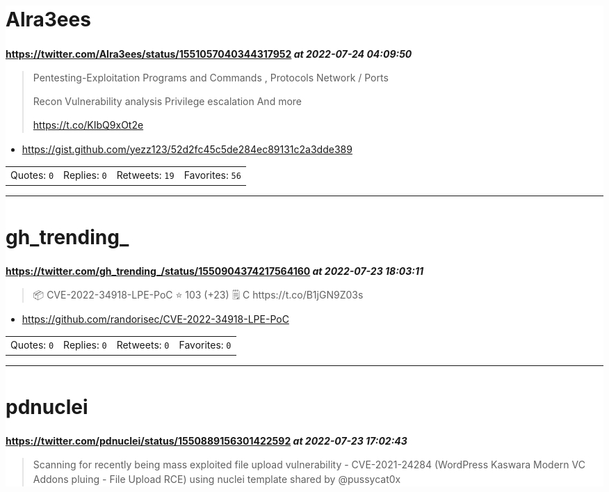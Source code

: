 
# Alra3ees
**https://twitter.com/Alra3ees/status/1551057040344317952 _at 2022-07-24 04:09:50_**
<blockquote>
Pentesting-Exploitation Programs and Commands , Protocols Network / Ports

Recon
Vulnerability analysis
Privilege escalation
And more

https://t.co/KIbQ9xOt2e
</blockquote>

* https://gist.github.com/yezz123/52d2fc45c5de284ec89131c2a3dde389

<table><tr>
<td>Quotes: <code>0</code></td>
<td>Replies: <code>0</code></td>
<td>Retweets: <code>19</code></td>
<td>Favorites: <code>56</code></td>
</tr></table>

---

# gh_trending_
**https://twitter.com/gh_trending_/status/1550904374217564160 _at 2022-07-23 18:03:11_**
<blockquote>
📦 CVE-2022-34918-LPE-PoC
⭐ 103 (+23)
🗒 C
https://t.co/B1jGN9Z03s
</blockquote>

* https://github.com/randorisec/CVE-2022-34918-LPE-PoC

<table><tr>
<td>Quotes: <code>0</code></td>
<td>Replies: <code>0</code></td>
<td>Retweets: <code>0</code></td>
<td>Favorites: <code>0</code></td>
</tr></table>

---

# pdnuclei
**https://twitter.com/pdnuclei/status/1550889156301422592 _at 2022-07-23 17:02:43_**
<blockquote>
Scanning for recently being mass exploited file upload vulnerability - CVE-2021-24284 (WordPress Kaswara Modern VC Addons pluing - File Upload RCE) using nuclei template shared by @pussycat0x
